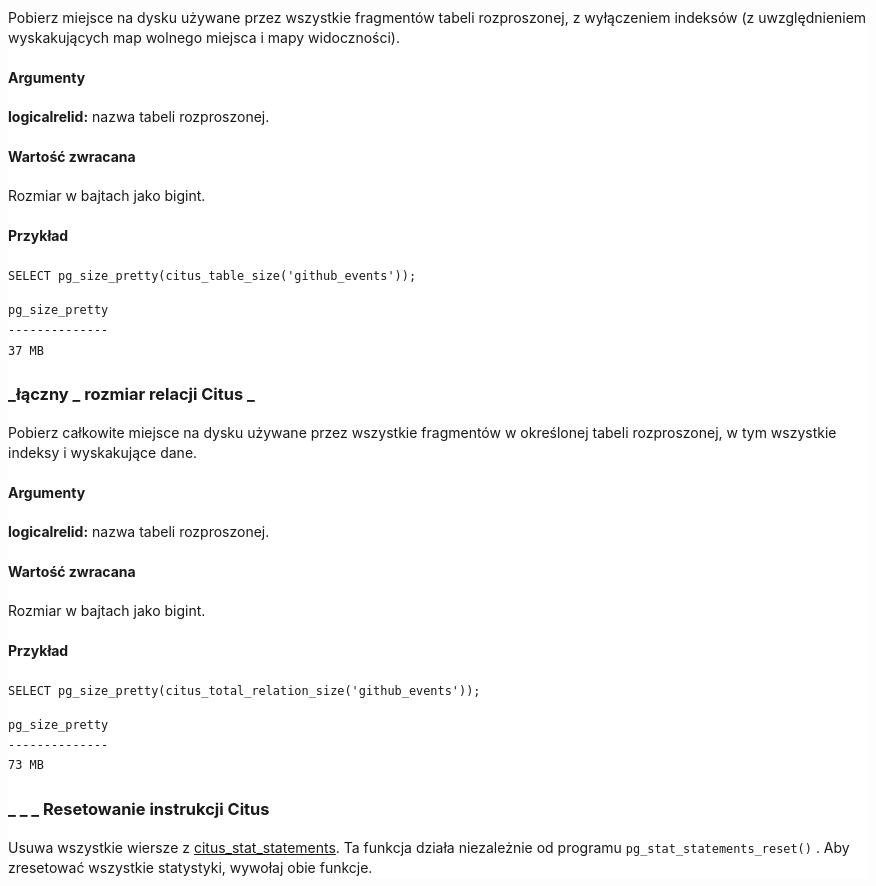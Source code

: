 Pobierz miejsce na dysku używane przez wszystkie fragmentów tabeli rozproszonej, z wyłączeniem indeksów (z uwzględnieniem wyskakujących map wolnego miejsca i mapy widoczności).

#### <a name="arguments"></a>Argumenty

**logicalrelid:** nazwa tabeli rozproszonej.

#### <a name="return-value"></a>Wartość zwracana

Rozmiar w bajtach jako bigint.

#### <a name="example"></a>Przykład

```postgresql
SELECT pg_size_pretty(citus_table_size('github_events'));
```

```
pg_size_pretty
--------------
37 MB
```

### <a name="citus_total_relation_size"></a>\_łączny \_ rozmiar relacji Citus \_

Pobierz całkowite miejsce na dysku używane przez wszystkie fragmentów w określonej tabeli rozproszonej, w tym wszystkie indeksy i wyskakujące dane.

#### <a name="arguments"></a>Argumenty

**logicalrelid:** nazwa tabeli rozproszonej.

#### <a name="return-value"></a>Wartość zwracana

Rozmiar w bajtach jako bigint.

#### <a name="example"></a>Przykład

```postgresql
SELECT pg_size_pretty(citus_total_relation_size('github_events'));
```

```
pg_size_pretty
--------------
73 MB
```

### <a name="citus_stat_statements_reset"></a>\_ \_ \_ Resetowanie instrukcji Citus

Usuwa wszystkie wiersze z [citus_stat_statements](reference-hyperscale-metadata.md#query-statistics-table).
Ta funkcja działa niezależnie od programu `pg_stat_statements_reset()` . Aby zresetować wszystkie statystyki, wywołaj obie funkcje.

